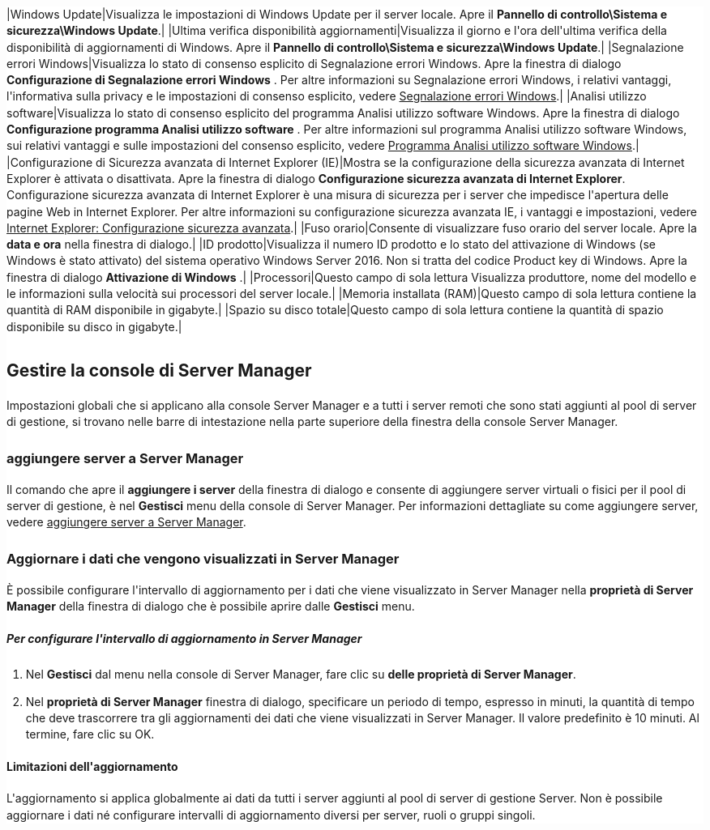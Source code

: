 |Windows Update|Visualizza le impostazioni di Windows Update per il server locale. Apre il **Pannello di controllo\Sistema e sicurezza\Windows Update**.|
|Ultima verifica disponibilità aggiornamenti|Visualizza il giorno e l'ora dell'ultima verifica della disponibilità di aggiornamenti di Windows. Apre il **Pannello di controllo\Sistema e sicurezza\Windows Update**.|
|Segnalazione errori Windows|Visualizza lo stato di consenso esplicito di Segnalazione errori Windows. Apre la finestra di dialogo **Configurazione di Segnalazione errori Windows** . Per altre informazioni su Segnalazione errori Windows, i relativi vantaggi, l'informativa sulla privacy e le impostazioni di consenso esplicito, vedere [Segnalazione errori Windows](https://go.microsoft.com/fwlink/?LinkID=245991).|
|Analisi utilizzo software|Visualizza lo stato di consenso esplicito del programma Analisi utilizzo software Windows. Apre la finestra di dialogo **Configurazione programma Analisi utilizzo software** . Per altre informazioni sul programma Analisi utilizzo software Windows, sui relativi vantaggi e sulle impostazioni del consenso esplicito, vedere [Programma Analisi utilizzo software Windows](https://go.microsoft.com/fwlink/?LinkID=245992).|
|Configurazione di Sicurezza avanzata di Internet Explorer (IE)|Mostra se la configurazione della sicurezza avanzata di Internet Explorer è attivata o disattivata. Apre la finestra di dialogo **Configurazione sicurezza avanzata di Internet Explorer**. Configurazione sicurezza avanzata di Internet Explorer è una misura di sicurezza per i server che impedisce l'apertura delle pagine Web in Internet Explorer. Per altre informazioni su configurazione sicurezza avanzata IE, i vantaggi e impostazioni, vedere [Internet Explorer: Configurazione sicurezza avanzata](https://go.microsoft.com/fwlink/?LinkId=253461).|
|Fuso orario|Consente di visualizzare fuso orario del server locale. Apre la **data e ora** nella finestra di dialogo.|
|ID prodotto|Visualizza il numero ID prodotto e lo stato del attivazione di Windows (se Windows è stato attivato) del sistema operativo Windows Server 2016. Non si tratta del codice Product key di Windows. Apre la finestra di dialogo **Attivazione di Windows** .|
|Processori|Questo campo di sola lettura Visualizza produttore, nome del modello e le informazioni sulla velocità sui processori del server locale.|
|Memoria installata (RAM)|Questo campo di sola lettura contiene la quantità di RAM disponibile in gigabyte.|
|Spazio su disco totale|Questo campo di sola lettura contiene la quantità di spazio disponibile su disco in gigabyte.|

## <a name="BKMK_managesm"></a>Gestire la console di Server Manager
Impostazioni globali che si applicano alla console Server Manager e a tutti i server remoti che sono stati aggiunti al pool di server di gestione, si trovano nelle barre di intestazione nella parte superiore della finestra della console Server Manager.

### <a name="add-servers-to-server-manager"></a>aggiungere server a Server Manager
Il comando che apre il **aggiungere i server** della finestra di dialogo e consente di aggiungere server virtuali o fisici per il pool di server di gestione, è nel **Gestisci** menu della console di Server Manager. Per informazioni dettagliate su come aggiungere server, vedere [aggiungere server a Server Manager](add-servers-to-server-manager.md).

### <a name="refresh-data-that-is-displayed-in-server-manager"></a>Aggiornare i dati che vengono visualizzati in Server Manager
È possibile configurare l'intervallo di aggiornamento per i dati che viene visualizzato in Server Manager nella **proprietà di Server Manager** della finestra di dialogo che è possibile aprire dalle **Gestisci** menu.

##### <a name="to-configure-the-refresh-interval-in-server-manager"></a>Per configurare l'intervallo di aggiornamento in Server Manager

1.  Nel **Gestisci** dal menu nella console di Server Manager, fare clic su **delle proprietà di Server Manager**.

2.  Nel **proprietà di Server Manager** finestra di dialogo, specificare un periodo di tempo, espresso in minuti, la quantità di tempo che deve trascorrere tra gli aggiornamenti dei dati che viene visualizzati in Server Manager. Il valore predefinito è 10 minuti. Al termine, fare clic su OK.

#### <a name="refresh-limitations"></a>Limitazioni dell'aggiornamento
L'aggiornamento si applica globalmente ai dati da tutti i server aggiunti al pool di server di gestione Server. Non è possibile aggiornare i dati né configurare intervalli di aggiornamento diversi per server, ruoli o gruppi singoli.
